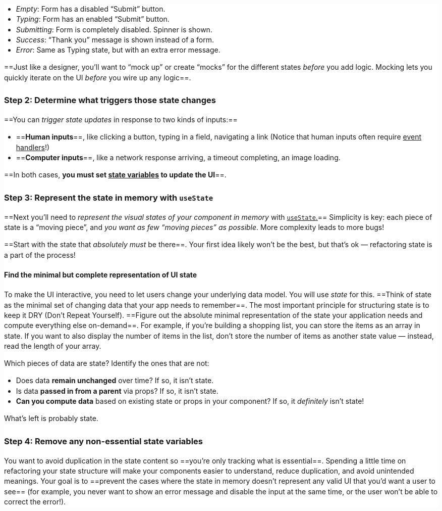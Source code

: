 - _Empty_: Form has a disabled “Submit” button.
- _Typing_: Form has an enabled “Submit” button.
- _Submitting_: Form is completely disabled. Spinner is shown.
- _Success_: “Thank you” message is shown instead of a form.
- _Error_: Same as Typing state, but with an extra error message.

==Just like a designer, you’ll want to “mock up” or create “mocks” for the different states _before_ you add logic. Mocking lets you quickly iterate on the UI _before_ you wire up any logic==.

### Step 2: Determine what triggers those **state changes**

==You can _trigger state updates_ in response to two kinds of inputs:==

- ==**Human inputs**==, like clicking a button, typing in a field, navigating a link (Notice that human inputs often require [event handlers](https://beta.reactjs.org/learn/responding-to-events)!)
- ==**Computer inputs**==, like a network response arriving, a timeout completing, an image loading.

==In both cases, **you must set [state variables](https://beta.reactjs.org/learn/state-a-components-memory#anatomy-of-usestate) to update the UI**==.

### Step 3: Represent the **state in memory** with `useState` 

==Next you’ll need to _represent the visual states of your component in memory_ with [`useState`.](https://beta.reactjs.org/reference/react/useState)== Simplicity is key: each piece of state is a “moving piece”, and _you want as few “moving pieces” as possible_. More complexity leads to more bugs!

==Start with the state that *absolutely must* be there==. Your first idea likely won’t be the best, but that’s ok — refactoring state is a part of the process!

#### Find the minimal but complete representation of UI state

To make the UI interactive, you need to let users change your underlying data model. You will use *state* for this. ==Think of state as the minimal set of changing data that your app needs to remember==. The most important principle for structuring state is to keep it DRY (Don’t Repeat Yourself). ==Figure out the absolute minimal representation of the state your application needs and compute everything else on-demand==. For example, if you’re building a shopping list, you can store the items as an array in state. If you want to also display the number of items in the list, don’t store the number of items as another state value — instead, read the length of your array.

Which pieces of data are state? Identify the ones that are not:

- Does data **remain unchanged** over time? If so, it isn’t state.
- Is data **passed in from a parent** via props? If so, it isn’t state.
- **Can you compute data** based on existing state or props in your component? If so, it *definitely* isn’t state!

What’s left is probably state.

### Step 4: Remove any **non-essential state variables** 

You want to avoid duplication in the state content so ==you’re only tracking what is essential==. Spending a little time on refactoring your state structure will make your components easier to understand, reduce duplication, and avoid unintended meanings. Your goal is to ==prevent the cases where the state in memory doesn’t represent any valid UI that you’d want a user to see== (for example, you never want to show an error message and disable the input at the same time, or the user won’t be able to correct the error!).
